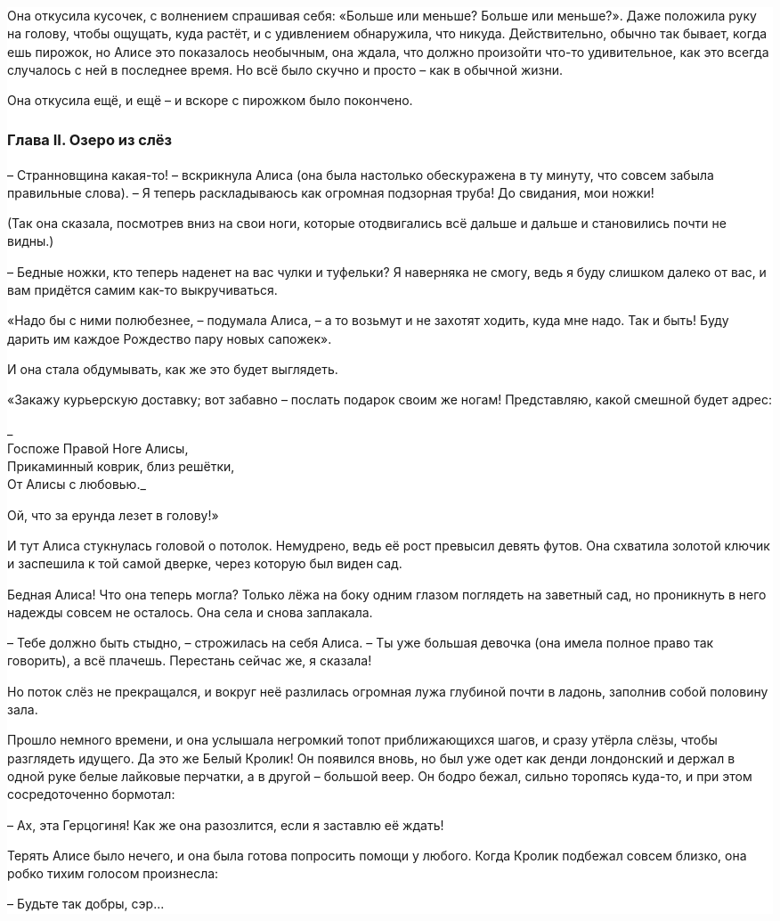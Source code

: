 Она откусила кусочек, с волнением спрашивая себя: «Больше или меньше? Больше или меньше?». Даже положила руку на голову, чтобы ощущать, куда растёт, и с удивлением обнаружила, что никуда. Действительно, обычно так бывает, когда ешь пирожок, но Алисе это показалось необычным, она ждала, что должно произойти что-то удивительное, как это всегда случалось с ней в последнее время. Но всё было скучно и просто – как в обычной жизни.

Она откусила ещё, и ещё – и вскоре с пирожком было покончено.

### Глава II.  Озеро из слёз

– Странновщина какая-то! – вскрикнула Алиса (она была настолько обескуражена в ту минуту, что совсем забыла правильные слова). – Я теперь раскладываюсь как огромная подзорная труба! До свидания, мои ножки!

(Так она сказала, посмотрев вниз на свои ноги, которые отодвигались всё дальше и дальше и становились почти не видны.)

– Бедные ножки, кто теперь наденет на вас чулки и туфельки? Я наверняка не смогу, ведь я буду слишком далеко от вас, и вам придётся самим как-то выкручиваться.

«Надо бы с ними полюбезнее, – подумала Алиса, – а то возьмут и не захотят ходить, куда мне надо. Так и быть! Буду дарить им каждое Рождество пару новых сапожек».

И она стала обдумывать, как же это будет выглядеть.

«Закажу курьерскую доставку; вот забавно – послать подарок своим же ногам! Представляю, какой смешной будет адрес:

_  
Госпоже Правой Ноге Алисы,  
Прикаминный коврик, близ решётки,  
От Алисы с любовью._

Ой, что за ерунда лезет в голову!»

И тут Алиса стукнулась головой о потолок. Немудрено, ведь её рост превысил девять футов. Она схватила золотой ключик и заспешила к той самой дверке, через которую был виден сад.

Бедная Алиса! Что она теперь могла? Только лёжа на боку одним глазом поглядеть на заветный сад, но проникнуть в него надежды совсем не осталось. Она села и снова заплакала.

– Тебе должно быть стыдно, – строжилась на себя Алиса. – Ты уже большая девочка (она имела полное право так говорить), а всё плачешь. Перестань сейчас же, я сказала!

Но поток слёз не прекращался, и вокруг неё разлилась огромная лужа глубиной почти в ладонь, заполнив собой половину зала.

Прошло немного времени, и она услышала негромкий топот приближающихся шагов, и сразу утёрла слёзы, чтобы разглядеть идущего. Да это же Белый Кролик! Он появился вновь, но был уже одет как денди лондонский и держал в одной руке белые лайковые перчатки, а в другой – большой веер. Он бодро бежал, сильно торопясь куда-то, и при этом сосредоточенно бормотал:

– Ах, эта Герцогиня! Как же она разозлится, если я заставлю её ждать!

Терять Алисе было нечего, и она была готова попросить помощи у любого. Когда Кролик подбежал совсем близко, она робко тихим голосом произнесла:

– Будьте так добры, сэр...
